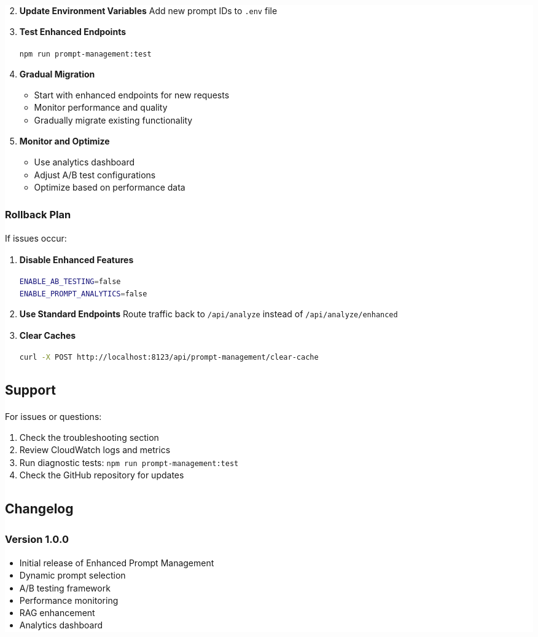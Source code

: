 2. **Update Environment Variables**
   Add new prompt IDs to `.env` file

3. **Test Enhanced Endpoints**
   ```bash
   npm run prompt-management:test
   ```

4. **Gradual Migration**
   - Start with enhanced endpoints for new requests
   - Monitor performance and quality
   - Gradually migrate existing functionality

5. **Monitor and Optimize**
   - Use analytics dashboard
   - Adjust A/B test configurations
   - Optimize based on performance data

### Rollback Plan

If issues occur:

1. **Disable Enhanced Features**
   ```bash
   ENABLE_AB_TESTING=false
   ENABLE_PROMPT_ANALYTICS=false
   ```

2. **Use Standard Endpoints**
   Route traffic back to `/api/analyze` instead of `/api/analyze/enhanced`

3. **Clear Caches**
   ```bash
   curl -X POST http://localhost:8123/api/prompt-management/clear-cache
   ```

## Support

For issues or questions:

1. Check the troubleshooting section
2. Review CloudWatch logs and metrics
3. Run diagnostic tests: `npm run prompt-management:test`
4. Check the GitHub repository for updates

## Changelog

### Version 1.0.0
- Initial release of Enhanced Prompt Management
- Dynamic prompt selection
- A/B testing framework
- Performance monitoring
- RAG enhancement
- Analytics dashboard